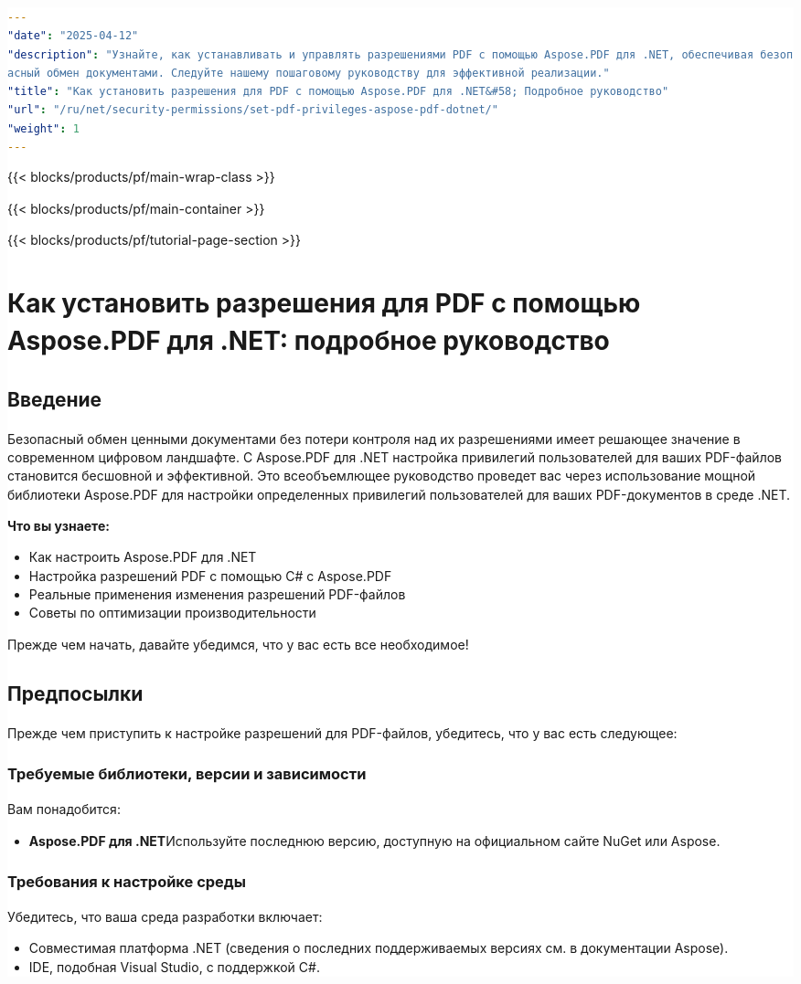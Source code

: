 ```yaml
---
"date": "2025-04-12"
"description": "Узнайте, как устанавливать и управлять разрешениями PDF с помощью Aspose.PDF для .NET, обеспечивая безопасный обмен документами. Следуйте нашему пошаговому руководству для эффективной реализации."
"title": "Как установить разрешения для PDF с помощью Aspose.PDF для .NET&#58; Подробное руководство"
"url": "/ru/net/security-permissions/set-pdf-privileges-aspose-pdf-dotnet/"
"weight": 1
---
```


{{< blocks/products/pf/main-wrap-class >}}

{{< blocks/products/pf/main-container >}}

{{< blocks/products/pf/tutorial-page-section >}}


# Как установить разрешения для PDF с помощью Aspose.PDF для .NET: подробное руководство

## Введение

Безопасный обмен ценными документами без потери контроля над их разрешениями имеет решающее значение в современном цифровом ландшафте. С Aspose.PDF для .NET настройка привилегий пользователей для ваших PDF-файлов становится бесшовной и эффективной. Это всеобъемлющее руководство проведет вас через использование мощной библиотеки Aspose.PDF для настройки определенных привилегий пользователей для ваших PDF-документов в среде .NET.

**Что вы узнаете:**
- Как настроить Aspose.PDF для .NET
- Настройка разрешений PDF с помощью C# с Aspose.PDF
- Реальные применения изменения разрешений PDF-файлов
- Советы по оптимизации производительности

Прежде чем начать, давайте убедимся, что у вас есть все необходимое!

## Предпосылки

Прежде чем приступить к настройке разрешений для PDF-файлов, убедитесь, что у вас есть следующее:

### Требуемые библиотеки, версии и зависимости

Вам понадобится:
- **Aspose.PDF для .NET**Используйте последнюю версию, доступную на официальном сайте NuGet или Aspose.

### Требования к настройке среды

Убедитесь, что ваша среда разработки включает:
- Совместимая платформа .NET (сведения о последних поддерживаемых версиях см. в документации Aspose).
- IDE, подобная Visual Studio, с поддержкой C#.
